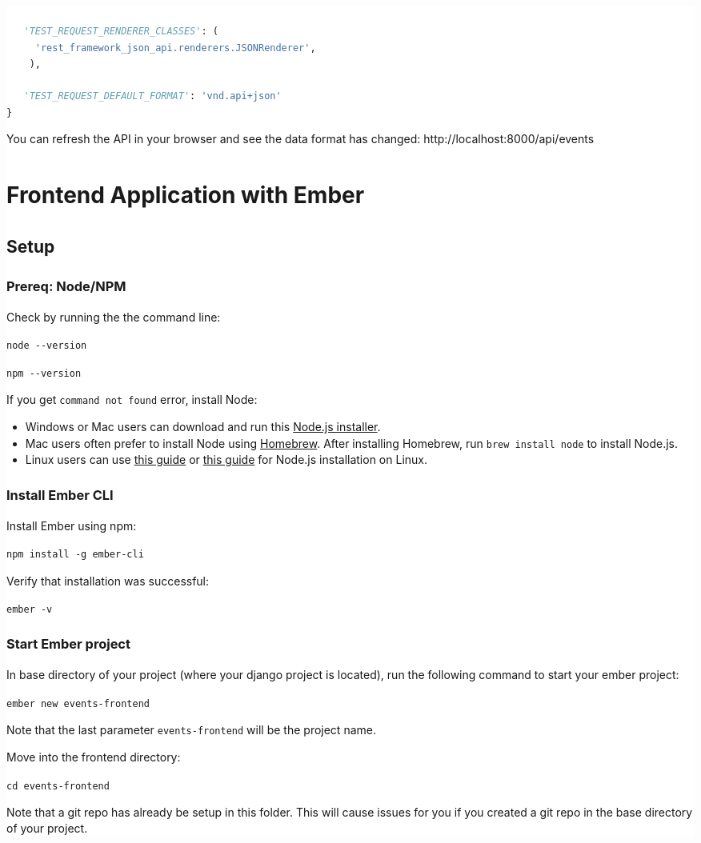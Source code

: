 ```python

   'TEST_REQUEST_RENDERER_CLASSES': (
     'rest_framework_json_api.renderers.JSONRenderer',
    ),

   'TEST_REQUEST_DEFAULT_FORMAT': 'vnd.api+json'
}
```

You can refresh the API in your browser and see the data format has changed: http://localhost:8000/api/events

# Frontend Application with Ember

## Setup
### Prereq: Node/NPM
Check by running the the command line:

`node --version`

`npm --version`

If you get `command not found` error, install Node:
- Windows or Mac users can download and run this [Node.js installer](http://nodejs.org/download/).
- Mac users often prefer to install Node using [Homebrew](http://brew.sh/). After installing Homebrew, run `brew install node` to install Node.js.
- Linux users can use [this guide](https://blog.teamtreehouse.com/install-node-js-npm-linux) or [this guide](http://www.callstack.in/tech/blog/4-ways-to-install-node-js-on-ubuntu-83) for Node.js installation on Linux.

### Install Ember CLI
Install Ember using npm:

`npm install -g ember-cli`

Verify that installation was successful:

`ember -v`

### Start Ember project
In base directory of your project (where your django project is located), run the following command to start your ember project:

`ember new events-frontend`

Note that the last parameter `events-frontend` will be the project name.

Move into the frontend directory:

`cd events-frontend`

Note that a git repo has already be setup in this folder. This will cause issues for you if you created a git repo in the base directory of your project.
